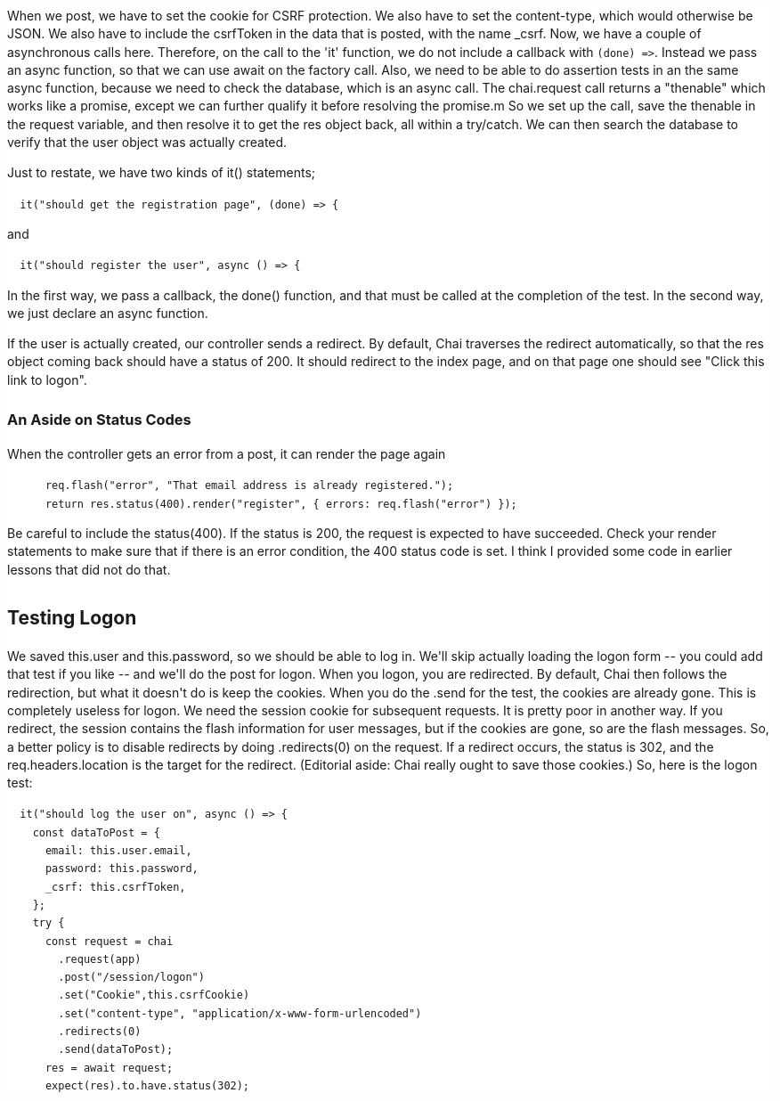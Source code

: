 When we post, we have to set the cookie for CSRF protection.  We also have to set the content-type, which would otherwise be JSON. We also have to include the csrfToken in the data that is posted, with the name _csrf.  Now, we have a couple of asynchronous calls here. Therefore, on the call to the 'it' function, we do not include a callback with ```(done) =>```.  Instead we pass an async function, so that we can use await on the factory call.  Also, we need to be able to do assertion tests in an the same async function, because we need to check the database, which is an async call. The chai.request call returns a "thenable" which works like a promise, except we can further qualify it before resolving the promise.m So we set up the call, save the thenable in the request variable, and then resolve it to get the res object back, all within a try/catch.
We can then search the database to verify that the user object was actually created.

Just to restate, we have two kinds of it() statements;
```
  it("should get the registration page", (done) => {
```
and
```
  it("should register the user", async () => {
```
In the first way, we pass a callback, the done() function, and that must be called at the completion of the test.  In the second way, we just declare an async function.

If the user is actually created, our controller sends a redirect.  By default, Chai traverses the redirect automatically, so that the res object coming back should have a status of 200.  It should redirect to the index page, and on that page one should see "Click this link to logon".

### An Aside on Status Codes

When the controller gets an error from a post, it can render the page again
```
      req.flash("error", "That email address is already registered.");
      return res.status(400).render("register", { errors: req.flash("error") });
```
Be careful to include the status(400).  If the status is 200, the request is expected to have succeeded.  Check your render statements to make sure that if there is an error condition, the 400 status code is set.  I think I provided some code in earlier lessons that did not do that.

## Testing Logon

We saved this.user and this.password, so we should be able to log in.  We'll skip actually loading the logon form -- you could add that test if you like -- and we'll do the post for logon.  When you logon, you are redirected.  By default, Chai then follows the redirection, but what it doesn't do is keep the cookies.  When you do the .send for the test, the cookies are already gone.  This is completely useless for logon. We need the session cookie for subsequent requests.  It is pretty poor in another way.  If you redirect, the session contains the flash information for user messages, but if the cookies are gone, so are the flash messages.  So, a better policy is to disable redirects by doing .redirects(0) on the request. If a redirect occurs, the status is 302, and the req.headers.location is the target for the redirect.  (Editorial aside: Chai really ought to save those cookies.) So, here is the logon test:
```
  it("should log the user on", async () => {
    const dataToPost = {
      email: this.user.email,
      password: this.password,
      _csrf: this.csrfToken,
    };
    try {
      const request = chai
        .request(app)
        .post("/session/logon")
        .set("Cookie",this.csrfCookie)
        .set("content-type", "application/x-www-form-urlencoded")
        .redirects(0)
        .send(dataToPost);
      res = await request;
      expect(res).to.have.status(302);
```